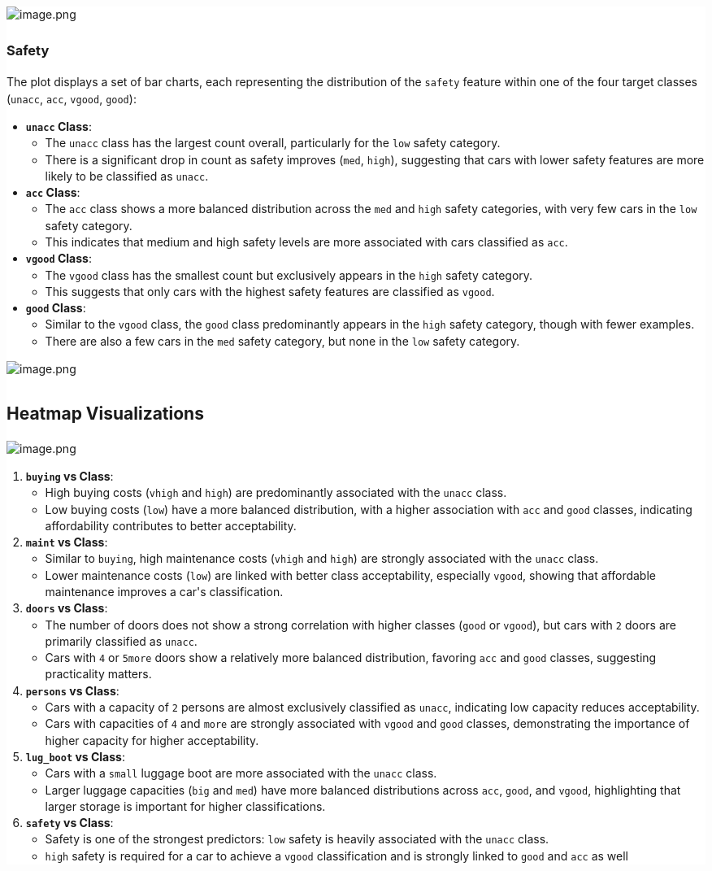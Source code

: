 ![image.png](image%2015.png)

### Safety

The plot displays a set of bar charts, each representing the distribution of the `safety` feature within one of the four target classes (`unacc`, `acc`, `vgood`, `good`):

- **`unacc` Class**:
    - The `unacc` class has the largest count overall, particularly for the `low` safety category.
    - There is a significant drop in count as safety improves (`med`, `high`), suggesting that cars with lower safety features are more likely to be classified as `unacc`.
- **`acc` Class**:
    - The `acc` class shows a more balanced distribution across the `med` and `high` safety categories, with very few cars in the `low` safety category.
    - This indicates that medium and high safety levels are more associated with cars classified as `acc`.
- **`vgood` Class**:
    - The `vgood` class has the smallest count but exclusively appears in the `high` safety category.
    - This suggests that only cars with the highest safety features are classified as `vgood`.
- **`good` Class**:
    - Similar to the `vgood` class, the `good` class predominantly appears in the `high` safety category, though with fewer examples.
    - There are also a few cars in the `med` safety category, but none in the `low` safety category.

![image.png](image%2016.png)

## Heatmap Visualizations

![image.png](image%2017.png)

1. **`buying` vs Class**:
    - High buying costs (`vhigh` and `high`) are predominantly associated with the `unacc` class.
    - Low buying costs (`low`) have a more balanced distribution, with a higher association with `acc` and `good` classes, indicating affordability contributes to better acceptability.
2. **`maint` vs Class**:
    - Similar to `buying`, high maintenance costs (`vhigh` and `high`) are strongly associated with the `unacc` class.
    - Lower maintenance costs (`low`) are linked with better class acceptability, especially `vgood`, showing that affordable maintenance improves a car's classification.
3. **`doors` vs Class**:
    - The number of doors does not show a strong correlation with higher classes (`good` or `vgood`), but cars with `2` doors are primarily classified as `unacc`.
    - Cars with `4` or `5more` doors show a relatively more balanced distribution, favoring `acc` and `good` classes, suggesting practicality matters.
4. **`persons` vs Class**:
    - Cars with a capacity of `2` persons are almost exclusively classified as `unacc`, indicating low capacity reduces acceptability.
    - Cars with capacities of `4` and `more` are strongly associated with `vgood` and `good` classes, demonstrating the importance of higher capacity for higher acceptability.
5. **`lug_boot` vs Class**:
    - Cars with a `small` luggage boot are more associated with the `unacc` class.
    - Larger luggage capacities (`big` and `med`) have more balanced distributions across `acc`, `good`, and `vgood`, highlighting that larger storage is important for higher classifications.
6. **`safety` vs Class**:
    - Safety is one of the strongest predictors: `low` safety is heavily associated with the `unacc` class.
    - `high` safety is required for a car to achieve a `vgood` classification and is strongly linked to `good` and `acc` as well
    